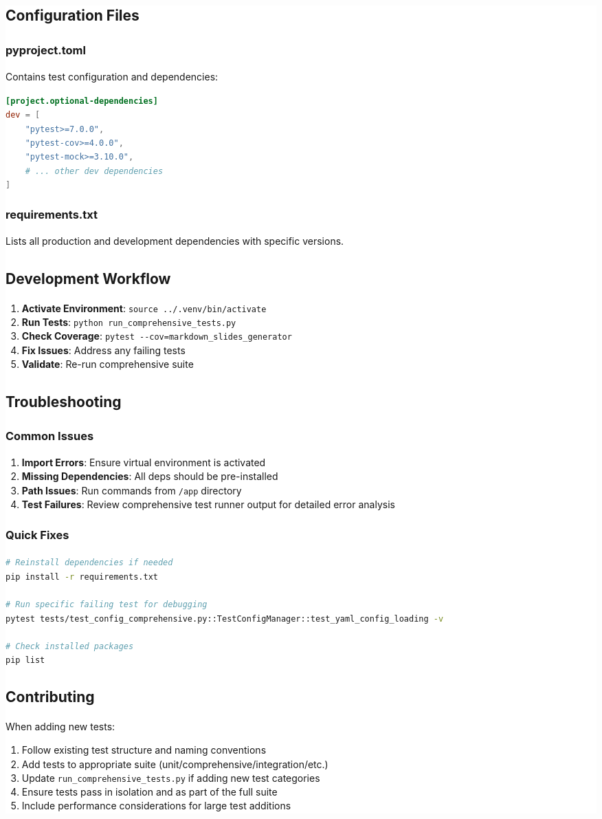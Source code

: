 ## Configuration Files

### pyproject.toml
Contains test configuration and dependencies:
```toml
[project.optional-dependencies]
dev = [
    "pytest>=7.0.0",
    "pytest-cov>=4.0.0", 
    "pytest-mock>=3.10.0",
    # ... other dev dependencies
]
```

### requirements.txt
Lists all production and development dependencies with specific versions.

## Development Workflow

1. **Activate Environment**: `source ../.venv/bin/activate`
2. **Run Tests**: `python run_comprehensive_tests.py`
3. **Check Coverage**: `pytest --cov=markdown_slides_generator`
4. **Fix Issues**: Address any failing tests
5. **Validate**: Re-run comprehensive suite

## Troubleshooting

### Common Issues

1. **Import Errors**: Ensure virtual environment is activated
2. **Missing Dependencies**: All deps should be pre-installed
3. **Path Issues**: Run commands from `/app` directory
4. **Test Failures**: Review comprehensive test runner output for detailed error analysis

### Quick Fixes

```bash
# Reinstall dependencies if needed
pip install -r requirements.txt

# Run specific failing test for debugging
pytest tests/test_config_comprehensive.py::TestConfigManager::test_yaml_config_loading -v

# Check installed packages
pip list
```

## Contributing

When adding new tests:
1. Follow existing test structure and naming conventions
2. Add tests to appropriate suite (unit/comprehensive/integration/etc.)
3. Update `run_comprehensive_tests.py` if adding new test categories
4. Ensure tests pass in isolation and as part of the full suite
5. Include performance considerations for large test additions
